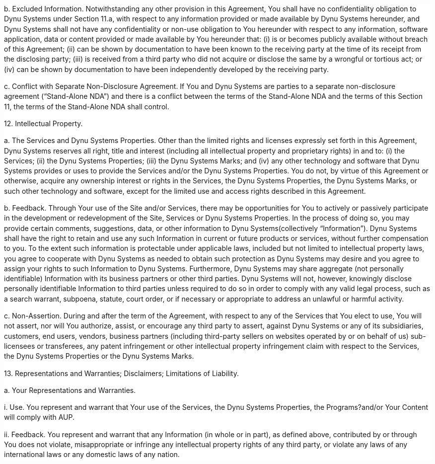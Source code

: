 b. Excluded Information. Notwithstanding any other provision in this Agreement, You shall have no confidentiality obligation to Dynu Systems under Section 11.a, with respect to any information provided or made available by Dynu Systems hereunder, and Dynu Systems shall not have any confidentiality or non-use obligation to You hereunder with respect to any information, software application, data or content provided or made available by You hereunder that: (i) is or becomes publicly available without breach of this Agreement; (ii) can be shown by documentation to have been known to the receiving party at the time of its receipt from the disclosing party; (iii) is received from a third party who did not acquire or disclose the same by a wrongful or tortious act; or (iv) can be shown by documentation to have been independently developed by the receiving party.  
  
c. Conflict with Separate Non-Disclosure Agreement. If You and Dynu Systems are parties to a separate non-disclosure agreement (“Stand-Alone NDA”) and there is a conflict between the terms of the Stand-Alone NDA and the terms of this Section 11, the terms of the Stand-Alone NDA shall control.  
  
12\. Intellectual Property.  
  
a. The Services and Dynu Systems Properties. Other than the limited rights and licenses expressly set forth in this Agreement, Dynu Systems reserves all right, title and interest (including all intellectual property and proprietary rights) in and to: (i) the Services; (ii) the Dynu Systems Properties; (iii) the Dynu Systems Marks; and (iv) any other technology and software that Dynu Systems provides or uses to provide the Services and/or the Dynu Systems Properties. You do not, by virtue of this Agreement or otherwise, acquire any ownership interest or rights in the Services, the Dynu Systems Properties, the Dynu Systems Marks, or such other technology and software, except for the limited use and access rights described in this Agreement.  
  
b. Feedback. Through Your use of the Site and/or Services, there may be opportunities for You to actively or passively participate in the development or redevelopment of the Site, Services or Dynu Systems Properties. In the process of doing so, you may provide certain comments, suggestions, data, or other information to Dynu Systems(collectively “Information”). Dynu Systems shall have the right to retain and use any such Information in current or future products or services, without further compensation to you. To the extent such information is protectable under applicable laws, included but not limited to intellectual property laws, you agree to cooperate with Dynu Systems as needed to obtain such protection as Dynu Systems may desire and you agree to assign your rights to such Information to Dynu Systems. Furthermore, Dynu Systems may share aggregate (not personally identifiable) Information with its business partners or other third parties. Dynu Systems will not, however, knowingly disclose personally identifiable Information to third parties unless required to do so in order to comply with any valid legal process, such as a search warrant, subpoena, statute, court order, or if necessary or appropriate to address an unlawful or harmful activity.  
  
c. Non-Assertion. During and after the term of the Agreement, with respect to any of the Services that You elect to use, You will not assert, nor will You authorize, assist, or encourage any third party to assert, against Dynu Systems or any of its subsidiaries, customers, end users, vendors, business partners (including third-party sellers on websites operated by or on behalf of us) sub-licensees or transferees, any patent infringement or other intellectual property infringement claim with respect to the Services, the Dynu Systems Properties or the Dynu Systems Marks.  
  
13\. Representations and Warranties; Disclaimers; Limitations of Liability.  
  
a. Your Representations and Warranties.  
  
i. Use. You represent and warrant that Your use of the Services, the Dynu Systems Properties, the Programs?and/or Your Content will comply with AUP.  
  
ii. Feedback. You represent and warrant that any Information (in whole or in part), as defined above, contributed by or through You does not violate, misappropriate or infringe any intellectual property rights of any third party, or violate any laws of any international laws or any domestic laws of any nation.  
  